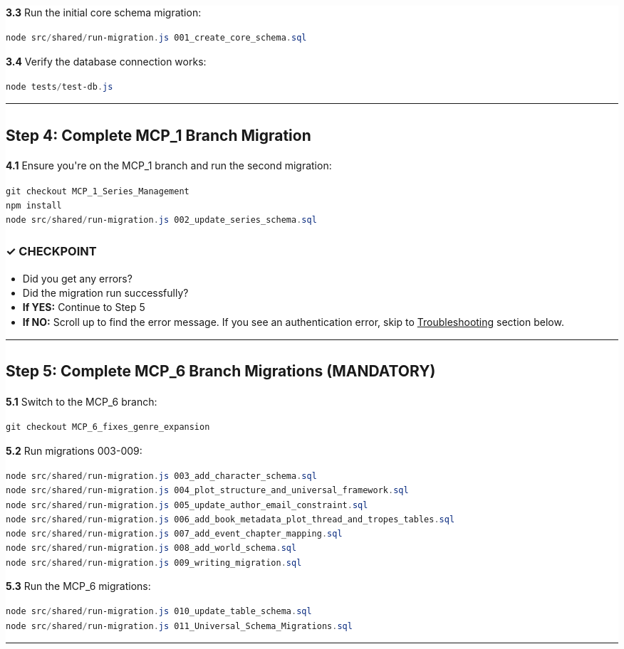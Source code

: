 **3.3** Run the initial core schema migration:
```powershell
node src/shared/run-migration.js 001_create_core_schema.sql
```

**3.4** Verify the database connection works:
```powershell
node tests/test-db.js
```

---

## Step 4: Complete MCP_1 Branch Migration

**4.1** Ensure you're on the MCP_1 branch and run the second migration:
```powershell
git checkout MCP_1_Series_Management
npm install
node src/shared/run-migration.js 002_update_series_schema.sql
```

### ✓ CHECKPOINT
- Did you get any errors?
- Did the migration run successfully?
- **If YES:** Continue to Step 5
- **If NO:** Scroll up to find the error message. If you see an authentication error, skip to [Troubleshooting](#troubleshooting) section below.

---

## Step 5: Complete MCP_6 Branch Migrations (MANDATORY)

**5.1** Switch to the MCP_6 branch:
```powershell
git checkout MCP_6_fixes_genre_expansion
```

**5.2** Run migrations 003-009:
```powershell
node src/shared/run-migration.js 003_add_character_schema.sql
node src/shared/run-migration.js 004_plot_structure_and_universal_framework.sql
node src/shared/run-migration.js 005_update_author_email_constraint.sql
node src/shared/run-migration.js 006_add_book_metadata_plot_thread_and_tropes_tables.sql
node src/shared/run-migration.js 007_add_event_chapter_mapping.sql
node src/shared/run-migration.js 008_add_world_schema.sql
node src/shared/run-migration.js 009_writing_migration.sql
```

**5.3** Run the MCP_6 migrations:
```powershell
node src/shared/run-migration.js 010_update_table_schema.sql
node src/shared/run-migration.js 011_Universal_Schema_Migrations.sql
```

---
